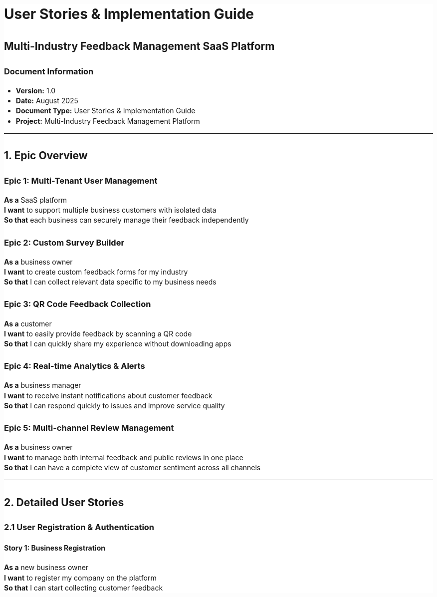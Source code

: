# User Stories & Implementation Guide
## Multi-Industry Feedback Management SaaS Platform

### Document Information
- **Version:** 1.0
- **Date:** August 2025
- **Document Type:** User Stories & Implementation Guide
- **Project:** Multi-Industry Feedback Management Platform

---

## 1. Epic Overview

### Epic 1: Multi-Tenant User Management
**As a** SaaS platform  
**I want** to support multiple business customers with isolated data  
**So that** each business can securely manage their feedback independently  

### Epic 2: Custom Survey Builder
**As a** business owner  
**I want** to create custom feedback forms for my industry  
**So that** I can collect relevant data specific to my business needs  

### Epic 3: QR Code Feedback Collection
**As a** customer  
**I want** to easily provide feedback by scanning a QR code  
**So that** I can quickly share my experience without downloading apps  

### Epic 4: Real-time Analytics & Alerts
**As a** business manager  
**I want** to receive instant notifications about customer feedback  
**So that** I can respond quickly to issues and improve service quality  

### Epic 5: Multi-channel Review Management
**As a** business owner  
**I want** to manage both internal feedback and public reviews in one place  
**So that** I can have a complete view of customer sentiment across all channels  

---

## 2. Detailed User Stories

### 2.1 User Registration & Authentication

#### Story 1: Business Registration
**As a** new business owner  
**I want** to register my company on the platform  
**So that** I can start collecting customer feedback  
